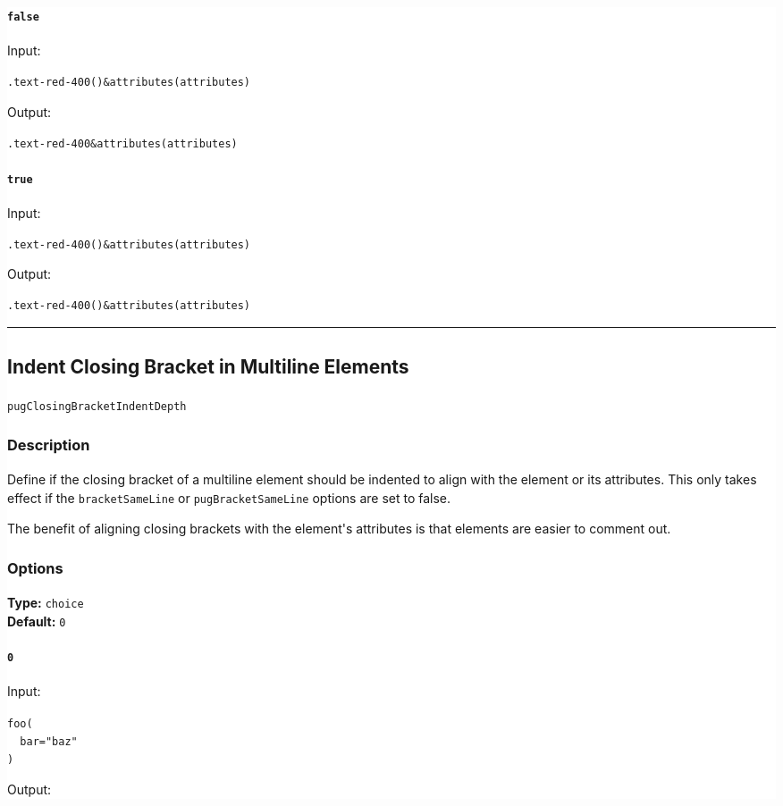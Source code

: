 #### `false`

Input:

```pug
.text-red-400()&attributes(attributes)
```

Output:

```pug
.text-red-400&attributes(attributes)
```

#### `true`

Input:

```pug
.text-red-400()&attributes(attributes)
```

Output:

```pug
.text-red-400()&attributes(attributes)
```

---

## Indent Closing Bracket in Multiline Elements

`pugClosingBracketIndentDepth`

### Description

Define if the closing bracket of a multiline element should be indented to align with the element or its attributes. This only takes effect if the `bracketSameLine` or `pugBracketSameLine` options are set to false.

The benefit of aligning closing brackets with the element's attributes is that elements are easier to comment out.

### Options

**Type:** `choice`  
**Default:** `0`

#### `0`

Input:

```pug
foo(
  bar="baz"
)
```

Output:
